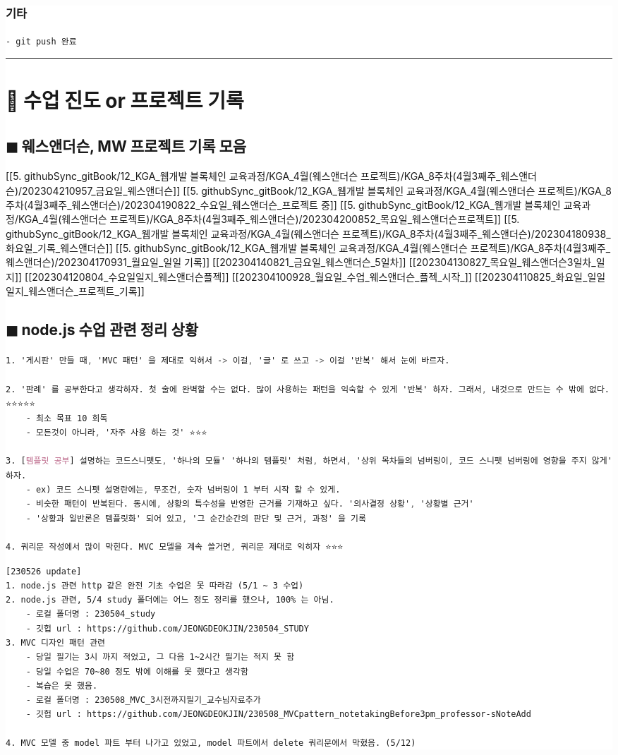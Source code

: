 

### 기타 
```
- git push 완료 
```


--- 


# 🎏 수업 진도 or 프로젝트 기록 

## ◼ 웨스앤더슨, MW 프로젝트 기록 모음 

[[5. githubSync_gitBook/12_KGA_웹개발 블록체인 교육과정/KGA_4월(웨스앤더슨 프로젝트)/KGA_8주차(4월3째주_웨스앤더슨)/202304210957_금요일_웨스앤더슨]]
[[5. githubSync_gitBook/12_KGA_웹개발 블록체인 교육과정/KGA_4월(웨스앤더슨 프로젝트)/KGA_8주차(4월3째주_웨스앤더슨)/202304190822_수요일_웨스앤더슨_프로젝트 중]]
[[5. githubSync_gitBook/12_KGA_웹개발 블록체인 교육과정/KGA_4월(웨스앤더슨 프로젝트)/KGA_8주차(4월3째주_웨스앤더슨)/202304200852_목요일_웨스앤더슨프로젝트]]
[[5. githubSync_gitBook/12_KGA_웹개발 블록체인 교육과정/KGA_4월(웨스앤더슨 프로젝트)/KGA_8주차(4월3째주_웨스앤더슨)/202304180938_화요일_기록_웨스앤더슨]]
[[5. githubSync_gitBook/12_KGA_웹개발 블록체인 교육과정/KGA_4월(웨스앤더슨 프로젝트)/KGA_8주차(4월3째주_웨스앤더슨)/202304170931_월요일_일일 기록]]
[[202304140821_금요일_웨스앤더슨_5일차]]
[[202304130827_목요일_웨스앤더슨3일차_일지]]
[[202304120804_수요일일지_웨스앤더슨플젝]]
[[202304100928_월요일_수업_웨스앤더슨_플젝_시작_]]
[[202304110825_화요일_일일일지_웨스앤더슨_프로젝트_기록]]


## ◼ node.js 수업 관련 정리 상황 

``` css
1. '게시판' 만들 때, 'MVC 패턴' 을 제대로 익혀서 -> 이걸, '글' 로 쓰고 -> 이걸 '반복' 해서 눈에 바르자. 

2. '판례' 를 공부한다고 생각하자. 첫 술에 완벽할 수는 없다. 많이 사용하는 패턴을 익숙할 수 있게 '반복' 하자. 그래서, 내것으로 만드는 수 밖에 없다. ⭐⭐⭐⭐⭐ 
	- 최소 목표 10 회독 
	- 모든것이 아니라, '자주 사용 하는 것' ⭐⭐⭐ 

3. [템플릿 공부] 설명하는 코드스니펫도, '하나의 모듈' '하나의 템플릿' 처럼, 하면서, '상위 목차들의 넘버링이, 코드 스니펫 넘버링에 영향을 주지 않게' 하자. 	
	- ex) 코드 스니펫 설명란에는, 무조건, 숫자 넘버링이 1 부터 시작 할 수 있게. 
	- 비슷한 패턴이 반복된다. 동시에, 상황의 특수성을 반영한 근거를 기재하고 싶다. '의사결정 상황', '상황별 근거' 
	- '상황과 일반론은 템플릿화' 되어 있고, '그 순간순간의 판단 및 근거, 과정' 을 기록 

4. 쿼리문 작성에서 많이 막힌다. MVC 모델을 계속 쓸거면, 쿼리문 제대로 익히자 ⭐⭐⭐ 

```


```
[230526 update]
1. node.js 관련 http 같은 완전 기초 수업은 못 따라감 (5/1 ~ 3 수업)
2. node.js 관련, 5/4 study 폴더에는 어느 정도 정리를 했으나, 100% 는 아님. 
	- 로컬 폴더명 : 230504_study
	- 깃헙 url : https://github.com/JEONGDEOKJIN/230504_STUDY
3. MVC 디자인 패턴 관련 
	- 당일 필기는 3시 까지 적었고, 그 다음 1~2시간 필기는 적지 못 함
	- 당일 수업은 70~80 정도 밖에 이해를 못 했다고 생각함
	- 복습은 못 했음. 
	- 로컬 폴더명 : 230508_MVC_3시전까지필기_교수님자료추가
	- 깃헙 url : https://github.com/JEONGDEOKJIN/230508_MVCpattern_notetakingBefore3pm_professor-sNoteAdd

4. MVC 모델 중 model 파트 부터 나가고 있었고, model 파트에서 delete 쿼리문에서 막혔음. (5/12)
```